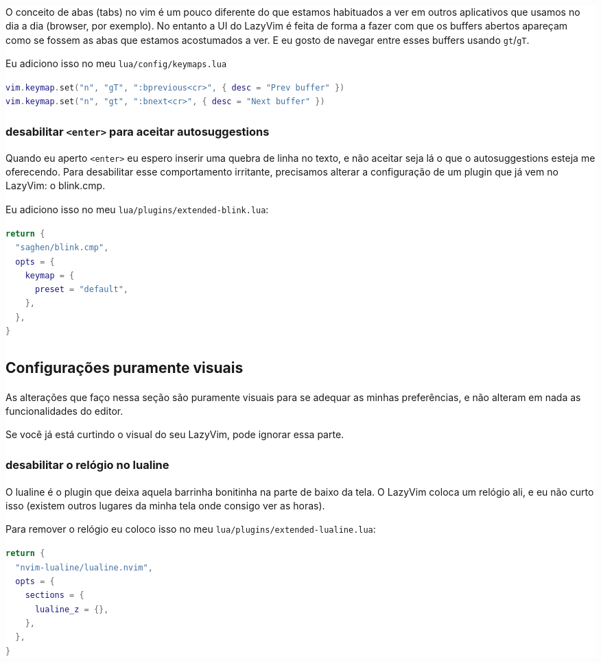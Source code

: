 O conceito de abas (tabs) no vim é um pouco diferente do que estamos habituados a ver em outros aplicativos que usamos no dia a dia (browser, por exemplo). No entanto a UI do LazyVim é feita de forma a fazer com que os buffers abertos apareçam como se fossem as abas que estamos acostumados a ver. E eu gosto de navegar entre esses buffers usando `gt`/`gT`.

Eu adiciono isso no meu `lua/config/keymaps.lua`

```lua
vim.keymap.set("n", "gT", ":bprevious<cr>", { desc = "Prev buffer" })
vim.keymap.set("n", "gt", ":bnext<cr>", { desc = "Next buffer" })
```

### desabilitar `<enter>` para aceitar autosuggestions

Quando eu aperto `<enter>` eu espero inserir uma quebra de linha no texto, e não aceitar seja lá o que o autosuggestions esteja me oferecendo. Para desabilitar esse comportamento irritante, precisamos alterar a configuração de um plugin que já vem no LazyVim: o blink.cmp.

Eu adiciono isso no meu `lua/plugins/extended-blink.lua`:

```lua
return {
  "saghen/blink.cmp",
  opts = {
    keymap = {
      preset = "default",
    },
  },
}
```

## Configurações puramente visuais

As alterações que faço nessa seção são puramente visuais para se adequar as minhas preferências, e não alteram em nada as funcionalidades do editor.

Se você já está curtindo o visual do seu LazyVim, pode ignorar essa parte.

### desabilitar o relógio no lualine

O lualine é o plugin que deixa aquela barrinha bonitinha na parte de baixo da tela. O LazyVim coloca um relógio ali, e eu não curto isso (existem outros lugares da minha tela onde consigo ver as horas).

Para remover o relógio eu coloco isso no meu `lua/plugins/extended-lualine.lua`:

```lua
return {
  "nvim-lualine/lualine.nvim",
  opts = {
    sections = {
      lualine_z = {},
    },
  },
}
```
